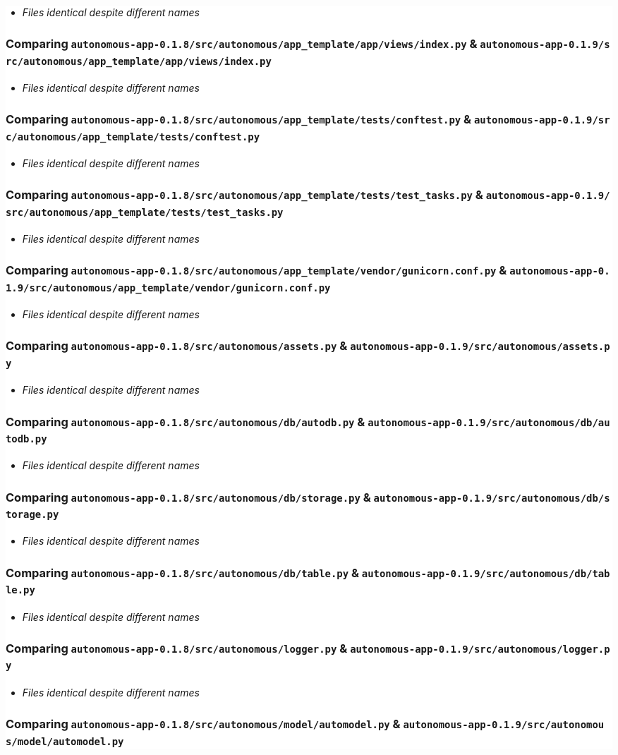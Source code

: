  * *Files identical despite different names*

### Comparing `autonomous-app-0.1.8/src/autonomous/app_template/app/views/index.py` & `autonomous-app-0.1.9/src/autonomous/app_template/app/views/index.py`

 * *Files identical despite different names*

### Comparing `autonomous-app-0.1.8/src/autonomous/app_template/tests/conftest.py` & `autonomous-app-0.1.9/src/autonomous/app_template/tests/conftest.py`

 * *Files identical despite different names*

### Comparing `autonomous-app-0.1.8/src/autonomous/app_template/tests/test_tasks.py` & `autonomous-app-0.1.9/src/autonomous/app_template/tests/test_tasks.py`

 * *Files identical despite different names*

### Comparing `autonomous-app-0.1.8/src/autonomous/app_template/vendor/gunicorn.conf.py` & `autonomous-app-0.1.9/src/autonomous/app_template/vendor/gunicorn.conf.py`

 * *Files identical despite different names*

### Comparing `autonomous-app-0.1.8/src/autonomous/assets.py` & `autonomous-app-0.1.9/src/autonomous/assets.py`

 * *Files identical despite different names*

### Comparing `autonomous-app-0.1.8/src/autonomous/db/autodb.py` & `autonomous-app-0.1.9/src/autonomous/db/autodb.py`

 * *Files identical despite different names*

### Comparing `autonomous-app-0.1.8/src/autonomous/db/storage.py` & `autonomous-app-0.1.9/src/autonomous/db/storage.py`

 * *Files identical despite different names*

### Comparing `autonomous-app-0.1.8/src/autonomous/db/table.py` & `autonomous-app-0.1.9/src/autonomous/db/table.py`

 * *Files identical despite different names*

### Comparing `autonomous-app-0.1.8/src/autonomous/logger.py` & `autonomous-app-0.1.9/src/autonomous/logger.py`

 * *Files identical despite different names*

### Comparing `autonomous-app-0.1.8/src/autonomous/model/automodel.py` & `autonomous-app-0.1.9/src/autonomous/model/automodel.py`
